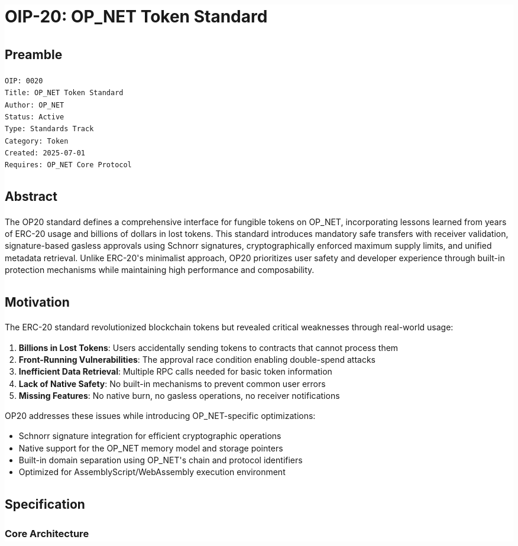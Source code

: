 # OIP-20: OP_NET Token Standard

## Preamble

```
OIP: 0020
Title: OP_NET Token Standard
Author: OP_NET
Status: Active
Type: Standards Track
Category: Token
Created: 2025-07-01
Requires: OP_NET Core Protocol
```

## Abstract

The OP20 standard defines a comprehensive interface for fungible tokens on OP_NET, incorporating lessons learned from
years of ERC-20 usage and billions of dollars in lost tokens. This standard introduces mandatory safe transfers with
receiver validation, signature-based gasless approvals using Schnorr signatures, cryptographically enforced maximum
supply limits, and unified metadata retrieval. Unlike ERC-20's minimalist approach, OP20 prioritizes user safety and
developer experience through built-in protection mechanisms while maintaining high performance and composability.

## Motivation

The ERC-20 standard revolutionized blockchain tokens but revealed critical weaknesses through real-world usage:

1. **Billions in Lost Tokens**: Users accidentally sending tokens to contracts that cannot process them
2. **Front-Running Vulnerabilities**: The approval race condition enabling double-spend attacks
3. **Inefficient Data Retrieval**: Multiple RPC calls needed for basic token information
4. **Lack of Native Safety**: No built-in mechanisms to prevent common user errors
5. **Missing Features**: No native burn, no gasless operations, no receiver notifications

OP20 addresses these issues while introducing OP_NET-specific optimizations:

- Schnorr signature integration for efficient cryptographic operations
- Native support for the OP_NET memory model and storage pointers
- Built-in domain separation using OP_NET's chain and protocol identifiers
- Optimized for AssemblyScript/WebAssembly execution environment

## Specification

### Core Architecture
